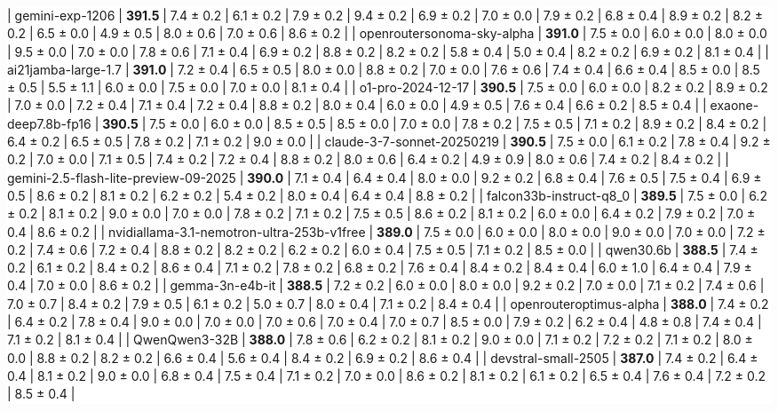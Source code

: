 | gemini-exp-1206                            | **391.5** | 7.4 $\pm$ 0.2               | 6.1 $\pm$ 0.2         | 7.9 $\pm$ 0.2            | 9.4 $\pm$ 0.2 | 6.9 $\pm$ 0.2                 | 7.0 $\pm$ 0.0                  | 7.9 $\pm$ 0.2         | 6.8 $\pm$ 0.4         | 8.9 $\pm$ 0.2  | 8.2 $\pm$ 0.2            | 6.5 $\pm$ 0.0     | 4.9 $\pm$ 0.5      | 8.0 $\pm$ 0.6    | 7.0 $\pm$ 0.6    | 8.6 $\pm$ 0.2 |
| openroutersonoma-sky-alpha                 | **391.0** | 7.5 $\pm$ 0.0               | 6.0 $\pm$ 0.0         | 8.0 $\pm$ 0.0            | 9.5 $\pm$ 0.0 | 7.0 $\pm$ 0.0                 | 7.8 $\pm$ 0.6                  | 7.1 $\pm$ 0.4         | 6.9 $\pm$ 0.2         | 8.8 $\pm$ 0.2  | 8.2 $\pm$ 0.2            | 5.8 $\pm$ 0.4     | 5.0 $\pm$ 0.4      | 8.2 $\pm$ 0.2    | 6.9 $\pm$ 0.2    | 8.1 $\pm$ 0.4 |
| ai21jamba-large-1.7                        | **391.0** | 7.2 $\pm$ 0.4               | 6.5 $\pm$ 0.5         | 8.0 $\pm$ 0.0            | 8.8 $\pm$ 0.2 | 7.0 $\pm$ 0.0                 | 7.6 $\pm$ 0.6                  | 7.4 $\pm$ 0.4         | 6.6 $\pm$ 0.4         | 8.5 $\pm$ 0.0  | 8.5 $\pm$ 0.5            | 5.5 $\pm$ 1.1     | 6.0 $\pm$ 0.0      | 7.5 $\pm$ 0.0    | 7.0 $\pm$ 0.0    | 8.1 $\pm$ 0.4 |
| o1-pro-2024-12-17                          | **390.5** | 7.5 $\pm$ 0.0               | 6.0 $\pm$ 0.0         | 8.2 $\pm$ 0.2            | 8.9 $\pm$ 0.2 | 7.0 $\pm$ 0.0                 | 7.2 $\pm$ 0.4                  | 7.1 $\pm$ 0.4         | 7.2 $\pm$ 0.4         | 8.8 $\pm$ 0.2  | 8.0 $\pm$ 0.4            | 6.0 $\pm$ 0.0     | 4.9 $\pm$ 0.5      | 7.6 $\pm$ 0.4    | 6.6 $\pm$ 0.2    | 8.5 $\pm$ 0.4 |
| exaone-deep7.8b-fp16                       | **390.5** | 7.5 $\pm$ 0.0               | 6.0 $\pm$ 0.0         | 8.5 $\pm$ 0.5            | 8.5 $\pm$ 0.0 | 7.0 $\pm$ 0.0                 | 7.8 $\pm$ 0.2                  | 7.5 $\pm$ 0.5         | 7.1 $\pm$ 0.2         | 8.9 $\pm$ 0.2  | 8.4 $\pm$ 0.2            | 6.4 $\pm$ 0.2     | 6.5 $\pm$ 0.5      | 7.8 $\pm$ 0.2    | 7.1 $\pm$ 0.2    | 9.0 $\pm$ 0.0 |
| claude-3-7-sonnet-20250219                 | **390.5** | 7.5 $\pm$ 0.0               | 6.1 $\pm$ 0.2         | 7.8 $\pm$ 0.4            | 9.2 $\pm$ 0.2 | 7.0 $\pm$ 0.0                 | 7.1 $\pm$ 0.5                  | 7.4 $\pm$ 0.2         | 7.2 $\pm$ 0.4         | 8.8 $\pm$ 0.2  | 8.0 $\pm$ 0.6            | 6.4 $\pm$ 0.2     | 4.9 $\pm$ 0.9      | 8.0 $\pm$ 0.6    | 7.4 $\pm$ 0.2    | 8.4 $\pm$ 0.2 |
| gemini-2.5-flash-lite-preview-09-2025      | **390.0** | 7.1 $\pm$ 0.4               | 6.4 $\pm$ 0.4         | 8.0 $\pm$ 0.0            | 9.2 $\pm$ 0.2 | 6.8 $\pm$ 0.4                 | 7.6 $\pm$ 0.5                  | 7.5 $\pm$ 0.4         | 6.9 $\pm$ 0.5         | 8.6 $\pm$ 0.2  | 8.1 $\pm$ 0.2            | 6.2 $\pm$ 0.2     | 5.4 $\pm$ 0.2      | 8.0 $\pm$ 0.4    | 6.4 $\pm$ 0.4    | 8.8 $\pm$ 0.2 |
| falcon33b-instruct-q8_0                    | **389.5** | 7.5 $\pm$ 0.0               | 6.2 $\pm$ 0.2         | 8.1 $\pm$ 0.2            | 9.0 $\pm$ 0.0 | 7.0 $\pm$ 0.0                 | 7.8 $\pm$ 0.2                  | 7.1 $\pm$ 0.2         | 7.5 $\pm$ 0.5         | 8.6 $\pm$ 0.2  | 8.1 $\pm$ 0.2            | 6.0 $\pm$ 0.0     | 6.4 $\pm$ 0.2      | 7.9 $\pm$ 0.2    | 7.0 $\pm$ 0.4    | 8.6 $\pm$ 0.2 |
| nvidiallama-3.1-nemotron-ultra-253b-v1free | **389.0** | 7.5 $\pm$ 0.0               | 6.0 $\pm$ 0.0         | 8.0 $\pm$ 0.0            | 9.0 $\pm$ 0.0 | 7.0 $\pm$ 0.0                 | 7.2 $\pm$ 0.2                  | 7.4 $\pm$ 0.6         | 7.2 $\pm$ 0.4         | 8.8 $\pm$ 0.2  | 8.2 $\pm$ 0.2            | 6.2 $\pm$ 0.2     | 6.0 $\pm$ 0.4      | 7.5 $\pm$ 0.5    | 7.1 $\pm$ 0.2    | 8.5 $\pm$ 0.0 |
| qwen30.6b                                  | **388.5** | 7.4 $\pm$ 0.2               | 6.1 $\pm$ 0.2         | 8.4 $\pm$ 0.2            | 8.6 $\pm$ 0.4 | 7.1 $\pm$ 0.2                 | 7.8 $\pm$ 0.2                  | 6.8 $\pm$ 0.2         | 7.6 $\pm$ 0.4         | 8.4 $\pm$ 0.2  | 8.4 $\pm$ 0.4            | 6.0 $\pm$ 1.0     | 6.4 $\pm$ 0.4      | 7.9 $\pm$ 0.4    | 7.0 $\pm$ 0.0    | 8.6 $\pm$ 0.2 |
| gemma-3n-e4b-it                            | **388.5** | 7.2 $\pm$ 0.2               | 6.0 $\pm$ 0.0         | 8.0 $\pm$ 0.0            | 9.2 $\pm$ 0.2 | 7.0 $\pm$ 0.0                 | 7.1 $\pm$ 0.2                  | 7.4 $\pm$ 0.6         | 7.0 $\pm$ 0.7         | 8.4 $\pm$ 0.2  | 7.9 $\pm$ 0.5            | 6.1 $\pm$ 0.2     | 5.0 $\pm$ 0.7      | 8.0 $\pm$ 0.4    | 7.1 $\pm$ 0.2    | 8.4 $\pm$ 0.4 |
| openrouteroptimus-alpha                    | **388.0** | 7.4 $\pm$ 0.2               | 6.4 $\pm$ 0.2         | 7.8 $\pm$ 0.4            | 9.0 $\pm$ 0.0 | 7.0 $\pm$ 0.0                 | 7.0 $\pm$ 0.6                  | 7.0 $\pm$ 0.4         | 7.0 $\pm$ 0.7         | 8.5 $\pm$ 0.0  | 7.9 $\pm$ 0.2            | 6.2 $\pm$ 0.4     | 4.8 $\pm$ 0.8      | 7.4 $\pm$ 0.4    | 7.1 $\pm$ 0.2    | 8.1 $\pm$ 0.4 |
| QwenQwen3-32B                              | **388.0** | 7.8 $\pm$ 0.6               | 6.2 $\pm$ 0.2         | 8.1 $\pm$ 0.2            | 9.0 $\pm$ 0.0 | 7.1 $\pm$ 0.2                 | 7.2 $\pm$ 0.2                  | 7.1 $\pm$ 0.2         | 8.0 $\pm$ 0.0         | 8.8 $\pm$ 0.2  | 8.2 $\pm$ 0.2            | 6.6 $\pm$ 0.4     | 5.6 $\pm$ 0.4      | 8.4 $\pm$ 0.2    | 6.9 $\pm$ 0.2    | 8.6 $\pm$ 0.4 |
| devstral-small-2505                        | **387.0** | 7.4 $\pm$ 0.2               | 6.4 $\pm$ 0.4         | 8.1 $\pm$ 0.2            | 9.0 $\pm$ 0.0 | 6.8 $\pm$ 0.4                 | 7.5 $\pm$ 0.4                  | 7.1 $\pm$ 0.2         | 7.0 $\pm$ 0.0         | 8.6 $\pm$ 0.2  | 8.1 $\pm$ 0.2            | 6.1 $\pm$ 0.2     | 6.5 $\pm$ 0.4      | 7.6 $\pm$ 0.4    | 7.2 $\pm$ 0.2    | 8.5 $\pm$ 0.4 |